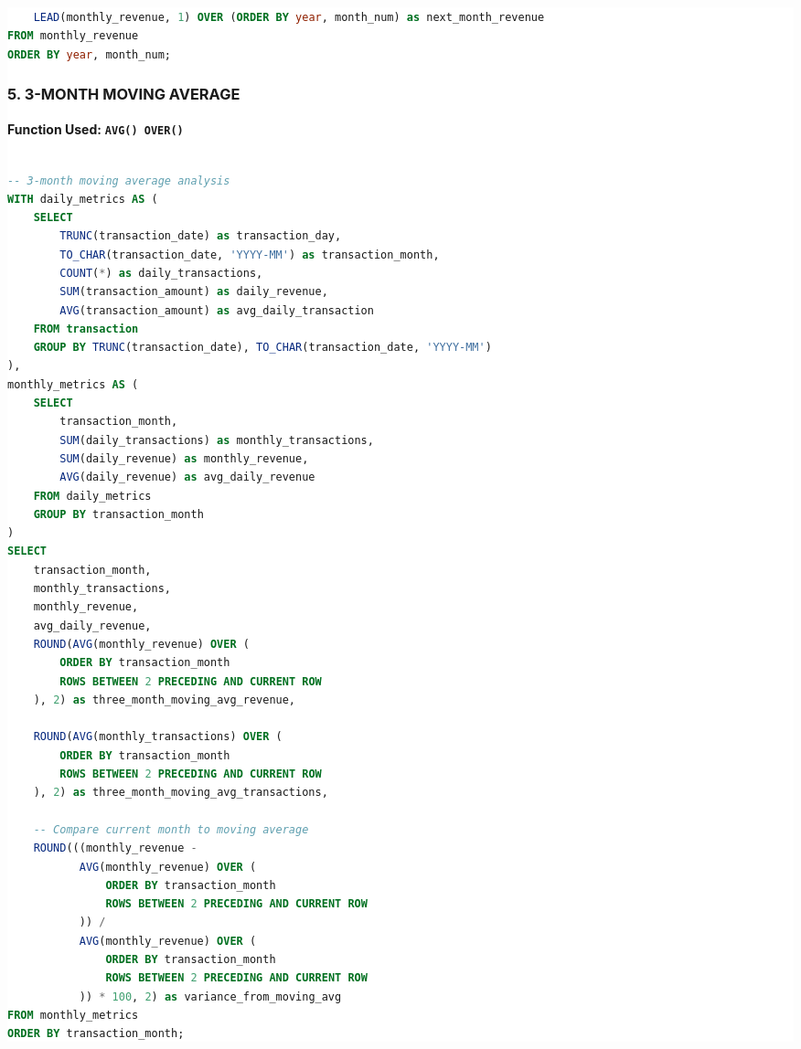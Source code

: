 ```sql
    LEAD(monthly_revenue, 1) OVER (ORDER BY year, month_num) as next_month_revenue
FROM monthly_revenue
ORDER BY year, month_num;

 ```

### 5. 3-MONTH MOVING AVERAGE
**Function Used:** **`AVG() OVER()`**


```sql

-- 3-month moving average analysis
WITH daily_metrics AS (
    SELECT 
        TRUNC(transaction_date) as transaction_day,
        TO_CHAR(transaction_date, 'YYYY-MM') as transaction_month,
        COUNT(*) as daily_transactions,
        SUM(transaction_amount) as daily_revenue,
        AVG(transaction_amount) as avg_daily_transaction
    FROM transaction
    GROUP BY TRUNC(transaction_date), TO_CHAR(transaction_date, 'YYYY-MM')
),
monthly_metrics AS (
    SELECT 
        transaction_month,
        SUM(daily_transactions) as monthly_transactions,
        SUM(daily_revenue) as monthly_revenue,
        AVG(daily_revenue) as avg_daily_revenue
    FROM daily_metrics
    GROUP BY transaction_month
)
SELECT 
    transaction_month,
    monthly_transactions,
    monthly_revenue,
    avg_daily_revenue,
    ROUND(AVG(monthly_revenue) OVER (
        ORDER BY transaction_month
        ROWS BETWEEN 2 PRECEDING AND CURRENT ROW
    ), 2) as three_month_moving_avg_revenue,
    
    ROUND(AVG(monthly_transactions) OVER (
        ORDER BY transaction_month
        ROWS BETWEEN 2 PRECEDING AND CURRENT ROW
    ), 2) as three_month_moving_avg_transactions,
    
    -- Compare current month to moving average
    ROUND(((monthly_revenue - 
           AVG(monthly_revenue) OVER (
               ORDER BY transaction_month
               ROWS BETWEEN 2 PRECEDING AND CURRENT ROW
           )) / 
           AVG(monthly_revenue) OVER (
               ORDER BY transaction_month
               ROWS BETWEEN 2 PRECEDING AND CURRENT ROW
           )) * 100, 2) as variance_from_moving_avg
FROM monthly_metrics
ORDER BY transaction_month;
   ```
